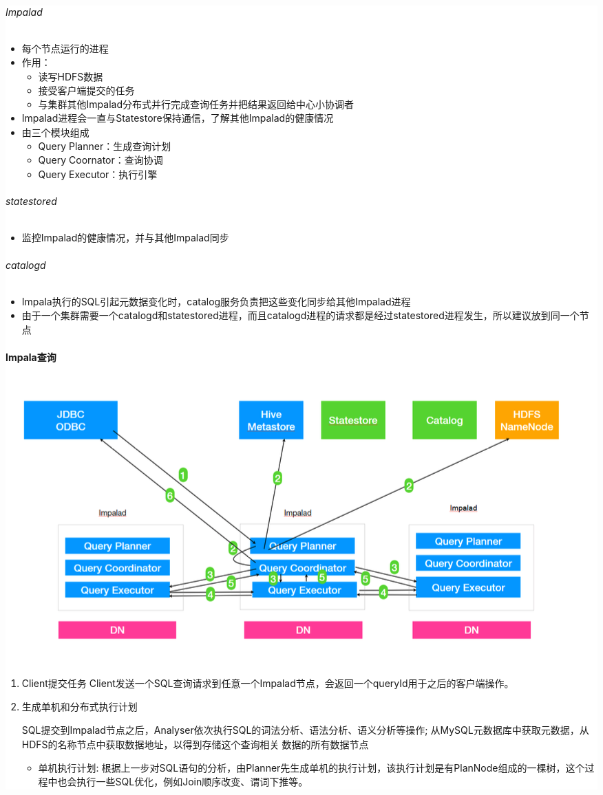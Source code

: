###### Impalad

* 每个节点运行的进程
* 作用：
  * 读写HDFS数据
  * 接受客户端提交的任务
  * 与集群其他Impalad分布式并行完成查询任务并把结果返回给中心小协调者
* Impalad进程会一直与Statestore保持通信，了解其他Impalad的健康情况
* 由三个模块组成
  * Query Planner：生成查询计划
  * Query Coornator：查询协调
  * Query Executor：执行引擎

###### statestored

* 监控Impalad的健康情况，并与其他Impalad同步

###### catalogd

* Impala执行的SQL引起元数据变化时，catalog服务负责把这些变化同步给其他Impalad进程
* 由于一个集群需要一个catalogd和statestored进程，而且catalogd进程的请求都是经过statestored进程发生，所以建议放到同一个节点

#### Impala查询

![Impala查询流程](图片/Impala查询流程.png)

1. Client提交任务 Client发送一个SQL查询请求到任意一个Impalad节点，会返回⼀个queryId用于之后的客户端操作。

2. ⽣成单机和分布式执行计划

   SQL提交到Impalad节点之后，Analyser依次执行SQL的词法分析、语法分析、语义分析等操作; 从MySQL元数据库中获取元数据，从HDFS的名称节点中获取数据地址，以得到存储这个查询相关 数据的所有数据节点

   * 单机执行计划: 根据上⼀步对SQL语句的分析，由Planner先生成单机的执⾏计划，该执行计划是有PlanNode组成的一棵树，这个过程中也会执⾏一些SQL优化，例如Join顺序改变、谓词下推等。
